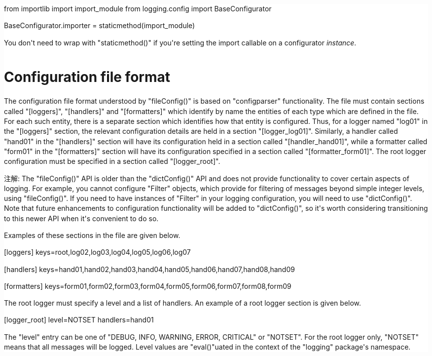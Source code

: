    from importlib import import_module
   from logging.config import BaseConfigurator

   BaseConfigurator.importer = staticmethod(import_module)

You don't need to wrap with "staticmethod()" if you're setting the
import callable on a configurator *instance*.


Configuration file format
=========================

The configuration file format understood by "fileConfig()" is based on
"configparser" functionality. The file must contain sections called
"[loggers]", "[handlers]" and "[formatters]" which identify by name
the entities of each type which are defined in the file. For each such
entity, there is a separate section which identifies how that entity
is configured.  Thus, for a logger named "log01" in the "[loggers]"
section, the relevant configuration details are held in a section
"[logger_log01]". Similarly, a handler called "hand01" in the
"[handlers]" section will have its configuration held in a section
called "[handler_hand01]", while a formatter called "form01" in the
"[formatters]" section will have its configuration specified in a
section called "[formatter_form01]". The root logger configuration
must be specified in a section called "[logger_root]".

注解: The "fileConfig()" API is older than the "dictConfig()" API
  and does not provide functionality to cover certain aspects of
  logging. For example, you cannot configure "Filter" objects, which
  provide for filtering of messages beyond simple integer levels,
  using "fileConfig()". If you need to have instances of "Filter" in
  your logging configuration, you will need to use "dictConfig()".
  Note that future enhancements to configuration functionality will be
  added to "dictConfig()", so it's worth considering transitioning to
  this newer API when it's convenient to do so.

Examples of these sections in the file are given below.

   [loggers]
   keys=root,log02,log03,log04,log05,log06,log07

   [handlers]
   keys=hand01,hand02,hand03,hand04,hand05,hand06,hand07,hand08,hand09

   [formatters]
   keys=form01,form02,form03,form04,form05,form06,form07,form08,form09

The root logger must specify a level and a list of handlers. An
example of a root logger section is given below.

   [logger_root]
   level=NOTSET
   handlers=hand01

The "level" entry can be one of "DEBUG, INFO, WARNING, ERROR,
CRITICAL" or "NOTSET". For the root logger only, "NOTSET" means that
all messages will be logged. Level values are "eval()"uated in the
context of the "logging" package's namespace.
